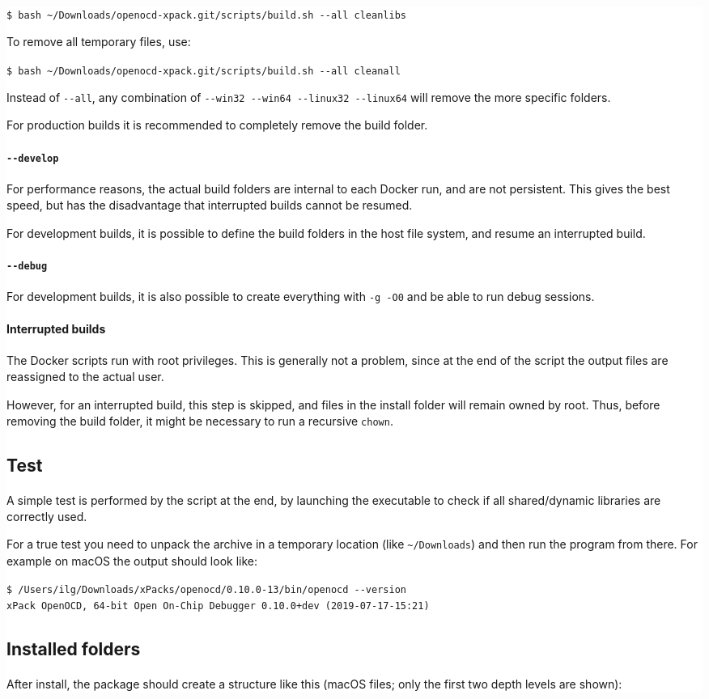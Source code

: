 ```console
$ bash ~/Downloads/openocd-xpack.git/scripts/build.sh --all cleanlibs
```

To remove all temporary files, use:

```console
$ bash ~/Downloads/openocd-xpack.git/scripts/build.sh --all cleanall
```

Instead of `--all`, any combination of `--win32 --win64 --linux32 --linux64`
will remove the more specific folders.

For production builds it is recommended to completely remove the build folder.

#### `--develop`

For performance reasons, the actual build folders are internal to each
Docker run, and are not persistent. This gives the best speed, but has
the disadvantage that interrupted builds cannot be resumed.

For development builds, it is possible to define the build folders in
the host file system, and resume an interrupted build.

#### `--debug`

For development builds, it is also possible to create everything with
`-g -O0` and be able to run debug sessions.

#### Interrupted builds

The Docker scripts run with root privileges. This is generally not a
problem, since at the end of the script the output files are reassigned
to the actual user.

However, for an interrupted build, this step is skipped, and files in
the install folder will remain owned by root. Thus, before removing
the build folder, it might be necessary to run a recursive `chown`.

## Test

A simple test is performed by the script at the end, by launching the
executable to check if all shared/dynamic libraries are correctly used.

For a true test you need to unpack the archive in a temporary location
(like `~/Downloads`) and then run the
program from there. For example on macOS the output should
look like:

```console
$ /Users/ilg/Downloads/xPacks/openocd/0.10.0-13/bin/openocd --version
xPack OpenOCD, 64-bit Open On-Chip Debugger 0.10.0+dev (2019-07-17-15:21)
```

## Installed folders

After install, the package should create a structure like this (macOS files;
only the first two depth levels are shown):
